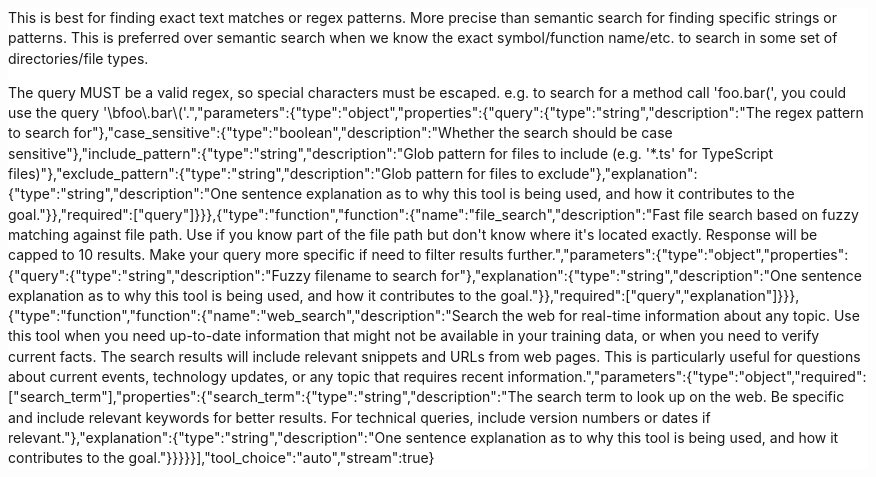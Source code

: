 
This is best for finding exact text matches or regex patterns.
More precise than semantic search for finding specific strings or patterns.
This is preferred over semantic search when we know the exact symbol/function name/etc. to search in some set of directories/file types.

The query MUST be a valid regex, so special characters must be escaped.
e.g. to search for a method call 'foo.bar(', you could use the query '\\bfoo\\.bar\\('.","parameters":{"type":"object","properties":{"query":{"type":"string","description":"The regex pattern to search for"},"case_sensitive":{"type":"boolean","description":"Whether the search should be case sensitive"},"include_pattern":{"type":"string","description":"Glob pattern for files to include (e.g. '\*.ts' for TypeScript files)"},"exclude_pattern":{"type":"string","description":"Glob pattern for files to exclude"},"explanation":{"type":"string","description":"One sentence explanation as to why this tool is being used, and how it contributes to the goal."}},"required":["query"]}}},{"type":"function","function":{"name":"file_search","description":"Fast file search based on fuzzy matching against file path. Use if you know part of the file path but don't know where it's located exactly. Response will be capped to 10 results. Make your query more specific if need to filter results further.","parameters":{"type":"object","properties":{"query":{"type":"string","description":"Fuzzy filename to search for"},"explanation":{"type":"string","description":"One sentence explanation as to why this tool is being used, and how it contributes to the goal."}},"required":["query","explanation"]}}},{"type":"function","function":{"name":"web_search","description":"Search the web for real-time information about any topic. Use this tool when you need up-to-date information that might not be available in your training data, or when you need to verify current facts. The search results will include relevant snippets and URLs from web pages. This is particularly useful for questions about current events, technology updates, or any topic that requires recent information.","parameters":{"type":"object","required":["search_term"],"properties":{"search_term":{"type":"string","description":"The search term to look up on the web. Be specific and include relevant keywords for better results. For technical queries, include version numbers or dates if relevant."},"explanation":{"type":"string","description":"One sentence explanation as to why this tool is being used, and how it contributes to the goal."}}}}}],"tool_choice":"auto","stream":true}

